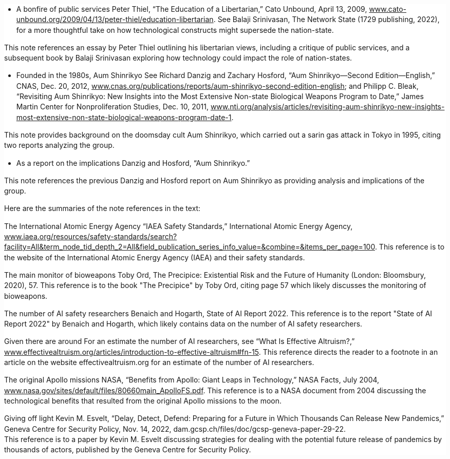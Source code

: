 - A bonfire of public services Peter Thiel, “The Education of a Libertarian,” Cato Unbound, April 13, 2009, www.cato-unbound.org/2009/04/13/peter-thiel/education-libertarian. See Balaji Srinivasan, The Network State (1729 publishing, 2022), for a more thoughtful take on how technological constructs might supersede the nation-state.

This note references an essay by Peter Thiel outlining his libertarian views, including a critique of public services, and a subsequent book by Balaji Srinivasan exploring how technology could impact the role of nation-states.

- Founded in the 1980s, Aum Shinrikyo See Richard Danzig and Zachary Hosford, “Aum Shinrikyo—Second Edition—English,” CNAS, Dec. 20, 2012, www.cnas.org/publications/reports/aum-shinrikyo-second-edition-english; and Philipp C. Bleak, “Revisiting Aum Shinrikyo: New Insights into the Most Extensive Non-state Biological Weapons Program to Date,” James Martin Center for Nonproliferation Studies, Dec. 10, 2011, www.nti.org/analysis/articles/revisiting-aum-shinrikyo-new-insights-most-extensive-non-state-biological-weapons-program-date-1.

This note provides background on the doomsday cult Aum Shinrikyo, which carried out a sarin gas attack in Tokyo in 1995, citing two reports analyzing the group.

- As a report on the implications Danzig and Hosford, “Aum Shinrikyo.” 

This note references the previous Danzig and Hosford report on Aum Shinrikyo as providing analysis and implications of the group.

 Here are the summaries of the note references in the text:

The International Atomic Energy Agency “IAEA Safety Standards,” International Atomic Energy Agency, www.iaea.org/resources/safety-standards/search?facility=All&term_node_tid_depth_2=All&field_publication_series_info_value=&combine=&items_per_page=100.
This reference is to the website of the International Atomic Energy Agency (IAEA) and their safety standards.

The main monitor of bioweapons Toby Ord, The Precipice: Existential Risk and the Future of Humanity (London: Bloomsbury, 2020), 57. 
This reference is to the book "The Precipice" by Toby Ord, citing page 57 which likely discusses the monitoring of bioweapons.

The number of AI safety researchers Benaich and Hogarth, State of AI Report 2022.
This reference is to the report "State of AI Report 2022" by Benaich and Hogarth, which likely contains data on the number of AI safety researchers.

Given there are around For an estimate the number of AI researchers, see “What Is Effective Altruism?,” www.effectivealtruism.org/articles/introduction-to-effective-altruism#fn-15.
This reference directs the reader to a footnote in an article on the website effectivealtruism.org for an estimate of the number of AI researchers.

The original Apollo missions NASA, “Benefits from Apollo: Giant Leaps in Technology,” NASA Facts, July 2004, www.nasa.gov/sites/default/files/80660main_ApolloFS.pdf.
This reference is to a NASA document from 2004 discussing the technological benefits that resulted from the original Apollo missions to the moon.

Giving off light Kevin M. Esvelt, “Delay, Detect, Defend: Preparing for a Future in Which Thousands Can Release New Pandemics,” Geneva Centre for Security Policy, Nov. 14, 2022, dam.gcsp.ch/files/doc/gcsp-geneva-paper-29-22.  
This reference is to a paper by Kevin M. Esvelt discussing strategies for dealing with the potential future release of pandemics by thousands of actors, published by the Geneva Centre for Security Policy.
